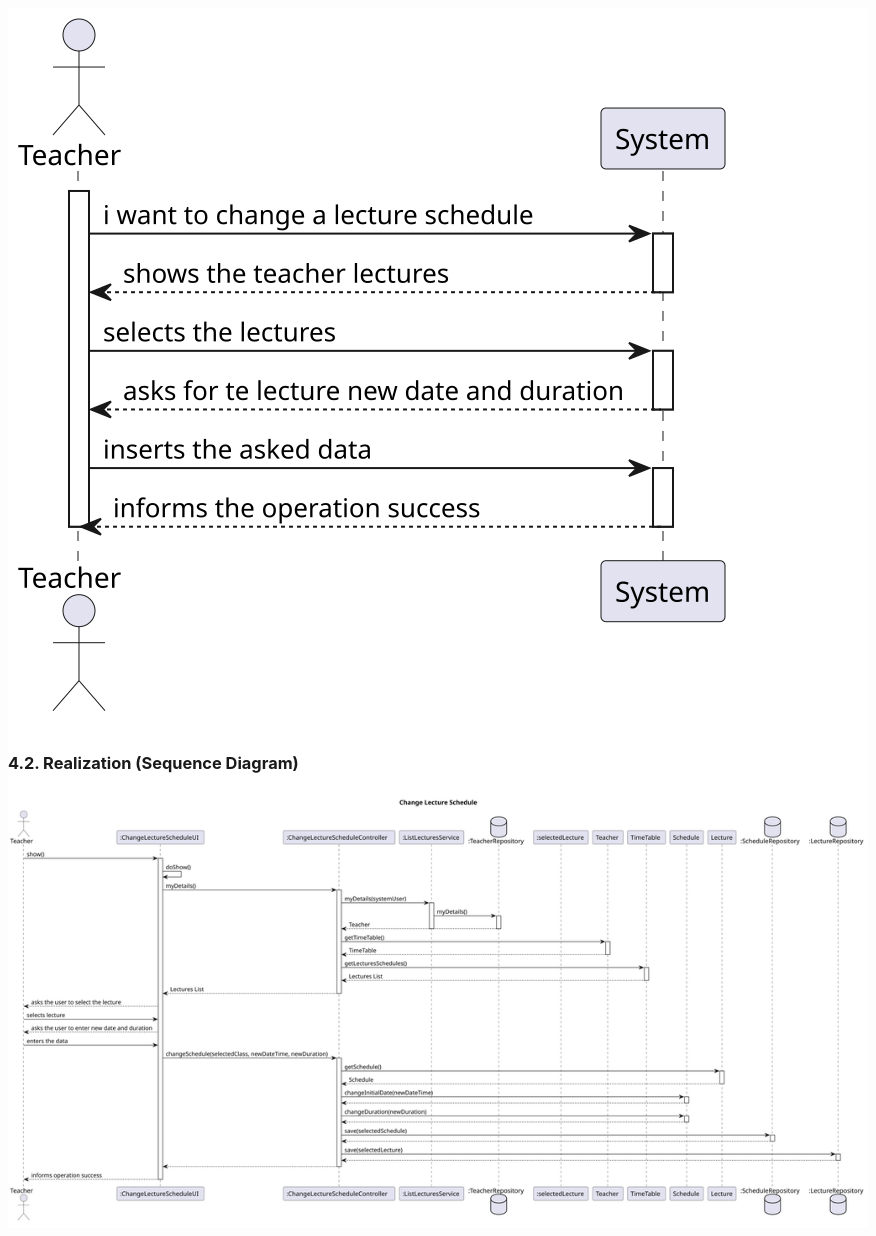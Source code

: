 ![System Sequence Diagram](SSD.svg)

### 4.2. Realization (Sequence Diagram)

![Sequence Diagram](SD.svg)
